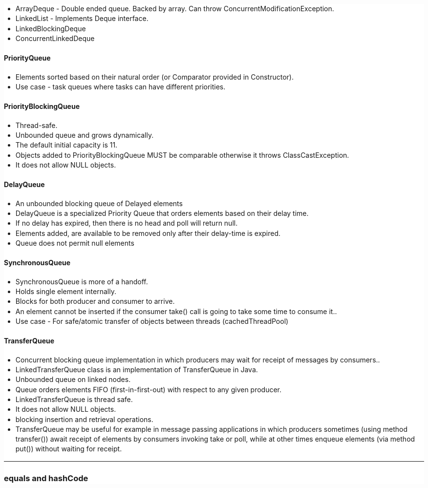 - ArrayDeque - Double ended queue. Backed by array. Can throw ConcurrentModificationException.
- LinkedList - Implements Deque interface.  
- LinkedBlockingDeque
- ConcurrentLinkedDeque

#### PriorityQueue

- Elements sorted based on their natural order (or Comparator provided in Constructor).
- Use case - task queues where tasks can have different priorities.
    
#### PriorityBlockingQueue

- Thread-safe.
- Unbounded queue and grows dynamically.
- The default initial capacity is 11.
- Objects added to PriorityBlockingQueue MUST be comparable otherwise it throws ClassCastException.
- It does not allow NULL objects.
    
#### DelayQueue

- An unbounded blocking queue of Delayed elements
- DelayQueue is a specialized Priority Queue that orders elements based on their delay time.
- If no delay has expired, then there is no head and poll will return null.
- Elements added, are available to be removed only after their delay-time is expired.
- Queue does not permit null elements

#### SynchronousQueue

- SynchronousQueue is more of a handoff. 
- Holds single element internally.
- Blocks for both producer and consumer to arrive.
- An element cannot be inserted if the consumer take() call is going to take some time to consume it..
- Use case - For safe/atomic transfer of objects between threads (cachedThreadPool)

#### TransferQueue

- Concurrent blocking queue implementation in which producers may wait for receipt of messages by consumers..
- LinkedTransferQueue class is an implementation of TransferQueue in Java.
- Unbounded queue on linked nodes.
- Queue orders elements FIFO (first-in-first-out) with respect to any given producer.
- LinkedTransferQueue is thread safe.
- It does not allow NULL objects.
- blocking insertion and retrieval operations.
- TransferQueue may be useful for example in message passing applications in which producers sometimes (using method transfer()) await receipt of elements by consumers invoking take or poll, while at other times enqueue elements (via method put()) without waiting for receipt.


---

### equals and hashCode
